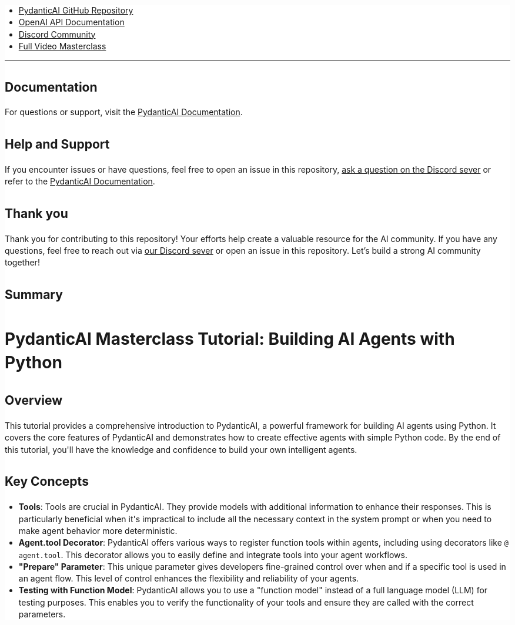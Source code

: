 - [PydanticAI GitHub Repository](https://github.com/pydantic/pydantic-ai)
- [OpenAI API Documentation](https://platform.openai.com/docs/)
- [Discord Community](https://discord.gg/eQXBaCvTA9)
- [Full Video Masterclass](https://www.youtube.com/playlist?list=PL2yl5VopECya-fXbIKlGbkv8qgTFVsfwO)

---

## Documentation

For questions or support, visit the [PydanticAI Documentation](https://ai.pydantic.dev).

## Help and Support

If you encounter issues or have questions, feel free to open an issue in this repository, [ask a question on the Discord sever](https://discord.gg/eQXBaCvTA9) or refer to the [PydanticAI Documentation](https://ai.pydantic.dev).

## Thank you

Thank you for contributing to this repository! Your efforts help create a valuable resource for the AI community. If you have any questions, feel free to reach out via [our Discord sever](https://discord.gg/eQXBaCvTA9) or open an issue in this repository. Let’s build a strong AI community together!

## Summary

# PydanticAI Masterclass Tutorial: Building AI Agents with Python

## Overview

This tutorial provides a comprehensive introduction to PydanticAI, a powerful framework for building AI agents using Python. It covers the core features of PydanticAI and demonstrates how to create effective agents with simple Python code. By the end of this tutorial, you'll have the knowledge and confidence to build your own intelligent agents.

## Key Concepts

- **Tools**: Tools are crucial in PydanticAI. They provide models with additional information to enhance their responses. This is particularly beneficial when it's impractical to include all the necessary context in the system prompt or when you need to make agent behavior more deterministic.
- **Agent.tool Decorator**: PydanticAI offers various ways to register function tools within agents, including using decorators like `@agent.tool`. This decorator allows you to easily define and integrate tools into your agent workflows.
- **"Prepare" Parameter**: This unique parameter gives developers fine-grained control over when and if a specific tool is used in an agent flow. This level of control enhances the flexibility and reliability of your agents.
- **Testing with Function Model**: PydanticAI allows you to use a "function model" instead of a full language model (LLM) for testing purposes. This enables you to verify the functionality of your tools and ensure they are called with the correct parameters.
